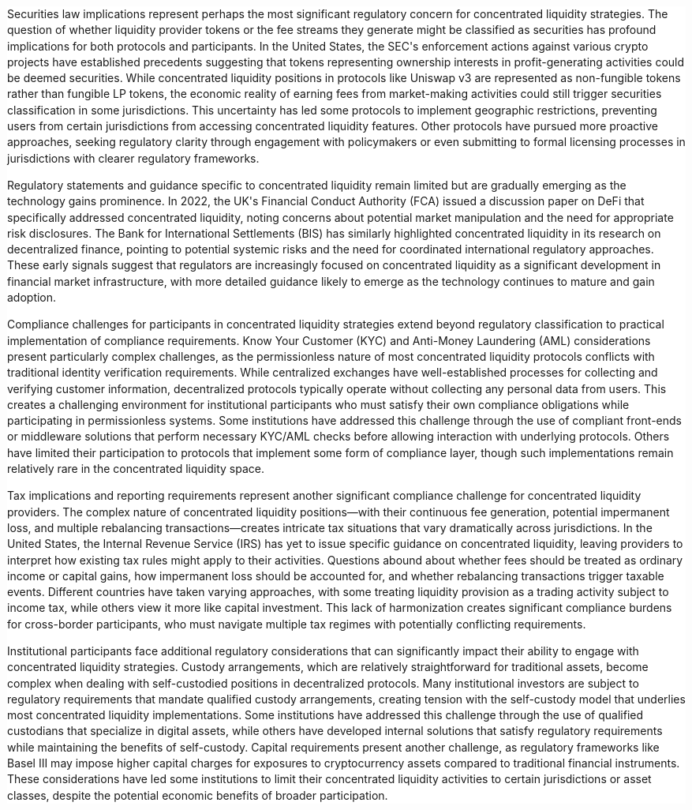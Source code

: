 Securities law implications represent perhaps the most significant regulatory concern for concentrated liquidity strategies. The question of whether liquidity provider tokens or the fee streams they generate might be classified as securities has profound implications for both protocols and participants. In the United States, the SEC's enforcement actions against various crypto projects have established precedents suggesting that tokens representing ownership interests in profit-generating activities could be deemed securities. While concentrated liquidity positions in protocols like Uniswap v3 are represented as non-fungible tokens rather than fungible LP tokens, the economic reality of earning fees from market-making activities could still trigger securities classification in some jurisdictions. This uncertainty has led some protocols to implement geographic restrictions, preventing users from certain jurisdictions from accessing concentrated liquidity features. Other protocols have pursued more proactive approaches, seeking regulatory clarity through engagement with policymakers or even submitting to formal licensing processes in jurisdictions with clearer regulatory frameworks.

Regulatory statements and guidance specific to concentrated liquidity remain limited but are gradually emerging as the technology gains prominence. In 2022, the UK's Financial Conduct Authority (FCA) issued a discussion paper on DeFi that specifically addressed concentrated liquidity, noting concerns about potential market manipulation and the need for appropriate risk disclosures. The Bank for International Settlements (BIS) has similarly highlighted concentrated liquidity in its research on decentralized finance, pointing to potential systemic risks and the need for coordinated international regulatory approaches. These early signals suggest that regulators are increasingly focused on concentrated liquidity as a significant development in financial market infrastructure, with more detailed guidance likely to emerge as the technology continues to mature and gain adoption.

Compliance challenges for participants in concentrated liquidity strategies extend beyond regulatory classification to practical implementation of compliance requirements. Know Your Customer (KYC) and Anti-Money Laundering (AML) considerations present particularly complex challenges, as the permissionless nature of most concentrated liquidity protocols conflicts with traditional identity verification requirements. While centralized exchanges have well-established processes for collecting and verifying customer information, decentralized protocols typically operate without collecting any personal data from users. This creates a challenging environment for institutional participants who must satisfy their own compliance obligations while participating in permissionless systems. Some institutions have addressed this challenge through the use of compliant front-ends or middleware solutions that perform necessary KYC/AML checks before allowing interaction with underlying protocols. Others have limited their participation to protocols that implement some form of compliance layer, though such implementations remain relatively rare in the concentrated liquidity space.

Tax implications and reporting requirements represent another significant compliance challenge for concentrated liquidity providers. The complex nature of concentrated liquidity positions—with their continuous fee generation, potential impermanent loss, and multiple rebalancing transactions—creates intricate tax situations that vary dramatically across jurisdictions. In the United States, the Internal Revenue Service (IRS) has yet to issue specific guidance on concentrated liquidity, leaving providers to interpret how existing tax rules might apply to their activities. Questions abound about whether fees should be treated as ordinary income or capital gains, how impermanent loss should be accounted for, and whether rebalancing transactions trigger taxable events. Different countries have taken varying approaches, with some treating liquidity provision as a trading activity subject to income tax, while others view it more like capital investment. This lack of harmonization creates significant compliance burdens for cross-border participants, who must navigate multiple tax regimes with potentially conflicting requirements.

Institutional participants face additional regulatory considerations that can significantly impact their ability to engage with concentrated liquidity strategies. Custody arrangements, which are relatively straightforward for traditional assets, become complex when dealing with self-custodied positions in decentralized protocols. Many institutional investors are subject to regulatory requirements that mandate qualified custody arrangements, creating tension with the self-custody model that underlies most concentrated liquidity implementations. Some institutions have addressed this challenge through the use of qualified custodians that specialize in digital assets, while others have developed internal solutions that satisfy regulatory requirements while maintaining the benefits of self-custody. Capital requirements present another challenge, as regulatory frameworks like Basel III may impose higher capital charges for exposures to cryptocurrency assets compared to traditional financial instruments. These considerations have led some institutions to limit their concentrated liquidity activities to certain jurisdictions or asset classes, despite the potential economic benefits of broader participation.
